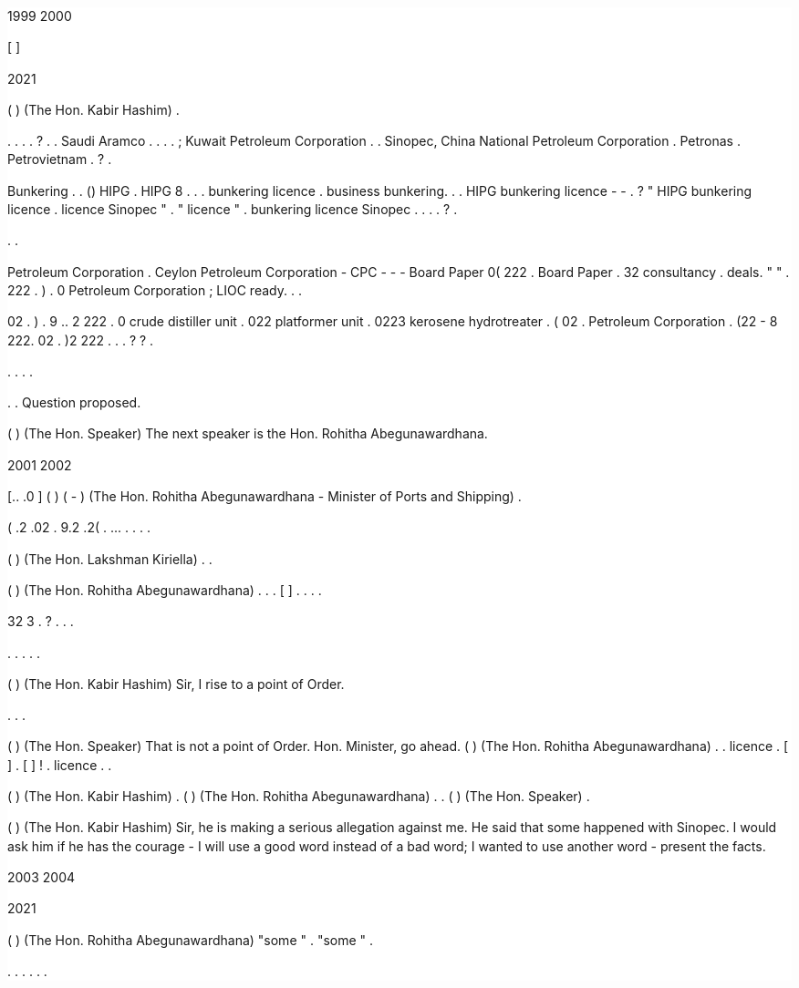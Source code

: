 1999 2000

[ ]

2021

( ) (The Hon. Kabir Hashim) .

. . . . ? . . Saudi Aramco . . . . ; Kuwait Petroleum Corporation . . Sinopec, China National Petroleum Corporation . Petronas . Petrovietnam . ? .

Bunkering . . () HIPG . HIPG 8 . . . bunkering licence . business bunkering. . . HIPG bunkering licence - - . ? " HIPG bunkering licence . licence Sinopec " . " licence " . bunkering licence Sinopec . . . . ? .

. .

Petroleum Corporation . Ceylon Petroleum Corporation - CPC - - - Board Paper 0( 222 . Board Paper . 32 consultancy . deals. " " . 222 . ) . 0 Petroleum Corporation ; LIOC ready. . .

02 . ) . 9 .. 2 222 . 0 crude distiller unit . 022 platformer unit . 0223 kerosene hydrotreater . ( 02 . Petroleum Corporation . (22 - 8 222. 02 . )2 222 . . . ? ? .

. . . .

. . Question proposed.

( ) (The Hon. Speaker) The next speaker is the Hon. Rohitha Abegunawardhana.

2001 2002

[.. .0 ] ( ) ( - ) (The Hon. Rohitha Abegunawardhana - Minister of Ports and Shipping) .

( .2 .02 . 9.2 .2( . ... . . . .

( ) (The Hon. Lakshman Kiriella) . .

( ) (The Hon. Rohitha Abegunawardhana) . . . [ ] . . . .

32 3 . ? . . .

. . . . .

( ) (The Hon. Kabir Hashim) Sir, I rise to a point of Order.

. . .

( ) (The Hon. Speaker) That is not a point of Order. Hon. Minister, go ahead. ( ) (The Hon. Rohitha Abegunawardhana) . . licence . [ ] . [ ] ! . licence . .

( ) (The Hon. Kabir Hashim) . ( ) (The Hon. Rohitha Abegunawardhana) . . ( ) (The Hon. Speaker) .

( ) (The Hon. Kabir Hashim) Sir, he is making a serious allegation against me. He said that some happened with Sinopec. I would ask him if he has the courage - I will use a good word instead of a bad word; I wanted to use another word - present the facts.

2003 2004

2021

( ) (The Hon. Rohitha Abegunawardhana) "some " . "some " .

. . . . . .

